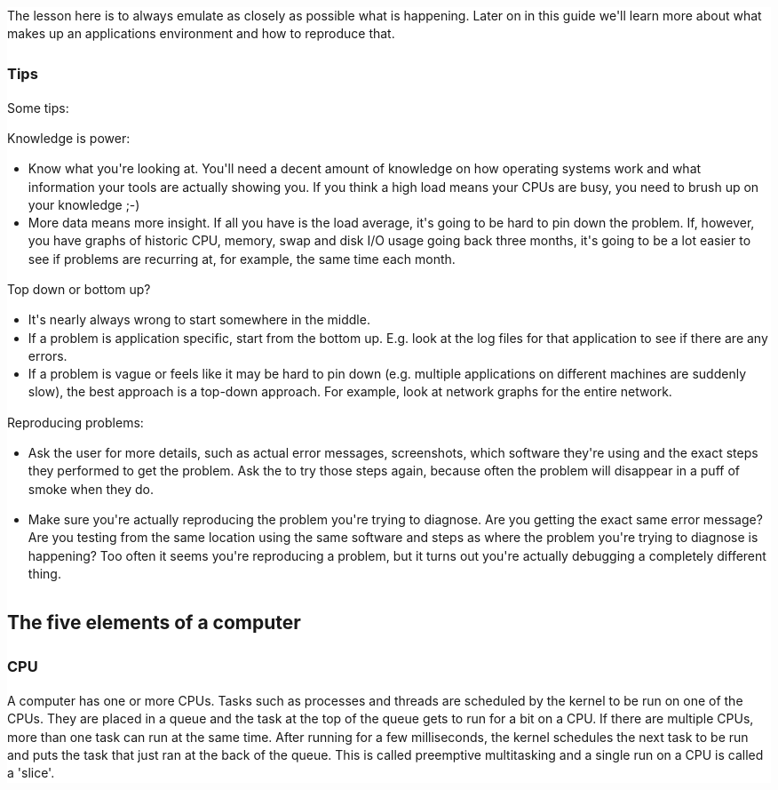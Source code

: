 The lesson here is to always emulate as closely as possible what is happening.
Later on in this guide we'll learn more about what makes up an applications
environment and how to reproduce that.


### Tips

Some tips:

Knowledge is power:

* Know what you're looking at. You'll need a decent amount of knowledge on how
  operating systems work and what information your tools are actually showing
  you. If you think a high load means your CPUs are busy, you need to brush up
  on your knowledge ;-)
* More data means more insight. If all you have is the load average, it's
  going to be hard to pin down the problem. If, however, you have graphs of
  historic CPU, memory, swap and disk I/O usage going back three months, it's
  going to be a lot easier to see if problems are recurring at, for example,
  the same time each month.

Top down or bottom up?

* It's nearly always wrong to start somewhere in the middle.
* If a problem is application specific, start from the bottom up. E.g. look at
  the log files for that application to see if there are any errors.
* If a problem is vague or feels like it may be hard to pin down (e.g.
  multiple applications on different machines are suddenly slow), the best
  approach is a top-down approach. For example, look at network graphs for the
  entire network.

Reproducing problems:

* Ask the user for more details, such as actual error messages, screenshots,
  which software they're using and the exact steps they performed to get the
  problem. Ask the to try those steps again, because often the problem will
  disappear in a puff of smoke when they do.

* Make sure you're actually reproducing the problem you're trying to diagnose.
  Are you getting the exact same error message? Are you testing from the same
  location using the same software and steps as where the problem you're
  trying to diagnose is happening? Too often it seems you're reproducing a
  problem, but it turns out you're actually debugging a completely different
  thing.


The five elements of a computer
-------------------------------

### CPU

A computer has one or more CPUs. Tasks such as processes and threads are
scheduled by the kernel to be run on one of the CPUs. They are placed in a
queue and the task at the top of the queue gets to run for a bit on a CPU.
If there are multiple CPUs, more than one task can run at the same time. After
running for a few milliseconds, the kernel schedules the next task to be run
and puts the task that just ran at the back of the queue. This is called
preemptive multitasking and a single run on a CPU is called a 'slice'. 
